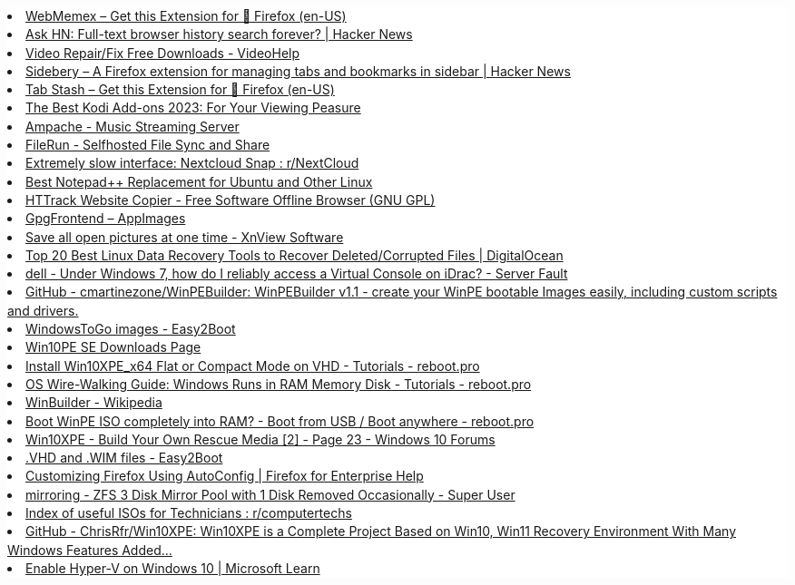   <li><a href="https://addons.mozilla.org/en-US/firefox/addon/webmemex/" target="_blank">WebMemex – Get this Extension for 🦊 Firefox (en-US)</a></li>
  <li><a href="https://news.ycombinator.com/item?id=30696451" target="_blank">Ask HN: Full-text browser history search forever? | Hacker News</a></li>
  <li><a href="https://www.videohelp.com/software/sections/video-repair-fix" target="_blank">Video Repair/Fix Free Downloads - VideoHelp</a></li>
  <li><a href="https://news.ycombinator.com/item?id=36796422" target="_blank">Sidebery – A Firefox extension for managing tabs and bookmarks in sidebar | Hacker News</a></li>
  <li><a href="https://addons.mozilla.org/en-US/firefox/addon/tab-stash/" target="_blank">Tab Stash – Get this Extension for 🦊 Firefox (en-US)</a></li>
  <li><a href="https://www.cloudwards.net/best-kodi-add-ons/" target="_blank">The Best Kodi Add-ons 2023: For Your Viewing Peasure</a></li>
  <li><a href="https://ampache.org/" target="_blank">Ampache - Music Streaming Server</a></li>
  <li><a href="https://filerun.com/" target="_blank">FileRun - Selfhosted File Sync and Share</a></li>
  <li><a href="https://www.reddit.com/r/NextCloud/comments/k7b1of/extremely_slow_interface_nextcloud_snap/" target="_blank">Extremely slow interface: Nextcloud Snap : r/NextCloud</a></li>
  <li><a href="https://www.debugpoint.com/notepad-replacement-ubuntu/" target="_blank">Best Notepad++ Replacement for Ubuntu and Other Linux</a></li>
  <li><a href="https://www.httrack.com/" target="_blank">HTTrack Website Copier - Free Software Offline Browser (GNU GPL)</a></li>
  <li><a href="https://appimage.github.io/GpgFrontend/" target="_blank">GpgFrontend – AppImages</a></li>
  <li><a href="https://newsgroup.xnview.com/viewtopic.php?t=24242" target="_blank">Save all open pictures at one time - XnView Software</a></li>
  <li><a href="https://www.digitalocean.com/community/tutorials/top-best-linux-data-recovery-tools" target="_blank">Top 20 Best Linux Data Recovery Tools to Recover Deleted/Corrupted Files | DigitalOcean</a></li>
  <li><a href="https://serverfault.com/questions/804016/under-windows-7-how-do-i-reliably-access-a-virtual-console-on-idrac" target="_blank">dell - Under Windows 7, how do I reliably access a Virtual Console on iDrac? - Server Fault</a></li>
  <li><a href="https://github.com/cmartinezone/WinPEBuilder" target="_blank">GitHub - cmartinezone/WinPEBuilder: WinPEBuilder v1.1 - create your WinPE bootable Images easily, including custom scripts and drivers.</a></li>
  <li><a href="https://easy2boot.xyz/create-your-website-with-blocks/add-payload-files/windows-install-isos/add-multiple-windowstogo-images/" target="_blank">WindowsToGo images - Easy2Boot</a></li>
  <li><a href="http://win10se.cwcodes.net/Compressed/index.php" target="_blank">Win10PE SE Downloads Page</a></li>
  <li><a href="http://reboot.pro/index.php?showtopic=22376" target="_blank">Install Win10XPE_x64 Flat or Compact Mode on VHD - Tutorials - reboot.pro</a></li>
  <li><a href="http://reboot.pro/index.php?showtopic=22239" target="_blank">OS Wire-Walking Guide: Windows Runs in RAM Memory Disk - Tutorials - reboot.pro</a></li>
  <li><a href="https://en.wikipedia.org/wiki/WinBuilder" target="_blank">WinBuilder - Wikipedia</a></li>
  <li><a href="http://reboot.pro/index.php?showtopic=20740" target="_blank">Boot WinPE ISO completely into RAM? - Boot from USB / Boot anywhere - reboot.pro</a></li>
  <li><a href="https://www.tenforums.com/software-apps/182581-win10xpe-build-your-own-rescue-media-2-a-23.html" target="_blank">Win10XPE - Build Your Own Rescue Media [2] - Page 23 - Windows 10 Forums</a></li>
  <li><a href="https://easy2boot.xyz/create-your-website-with-blocks/add-payload-files/windows-install-isos/vhd-and-wim-files/" target="_blank">.VHD and .WIM files - Easy2Boot</a></li>
  <li><a href="https://support.mozilla.org/en-US/kb/customizing-firefox-using-autoconfig" target="_blank">Customizing Firefox Using AutoConfig | Firefox for Enterprise Help</a></li>
  <li><a href="https://superuser.com/questions/1696177/zfs-3-disk-mirror-pool-with-1-disk-removed-occasionally" target="_blank">mirroring - ZFS 3 Disk Mirror Pool with 1 Disk Removed Occasionally - Super User</a></li>
  <li><a href="https://www.reddit.com/r/computertechs/comments/1g1z7q/index_of_useful_isos_for_technicians/" target="_blank">Index of useful ISOs for Technicians : r/computertechs</a></li>
  <li><a href="https://github.com/ChrisRfr/Win10XPE" target="_blank">GitHub - ChrisRfr/Win10XPE: Win10XPE is a Complete Project Based on Win10, Win11 Recovery Environment With Many Windows Features Added...</a></li>
  <li><a href="https://learn.microsoft.com/en-us/virtualization/hyper-v-on-windows/quick-start/enable-hyper-v" target="_blank">Enable Hyper-V on Windows 10 | Microsoft Learn</a></li>
